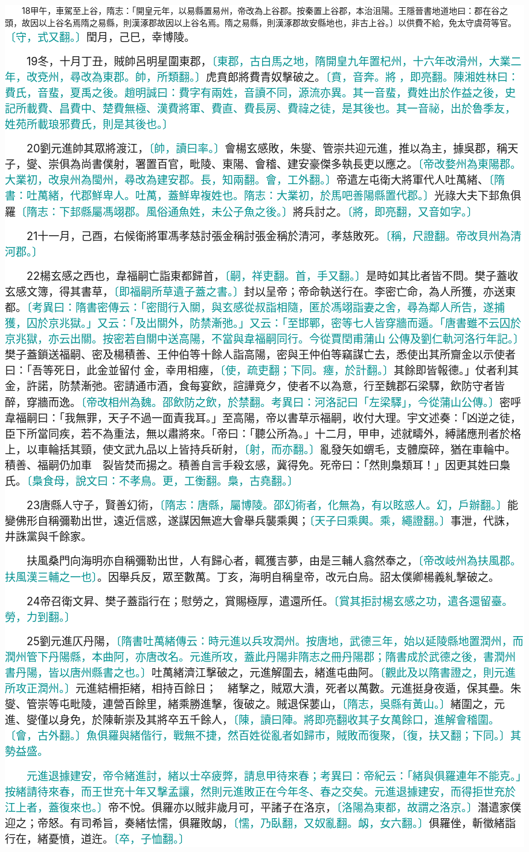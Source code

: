  　　18甲午，車駕至上谷，隋志：「開皇元年，以易縣置易州，帝改為上谷郡。按秦置上谷郡，本治沮陽。王隱晉書地道地曰：郡在谷之頭，故因以上谷名焉隋之易縣，則漢涿郡故因以上谷名焉。隋之易縣，則漢涿郡故安縣地也，非古上谷。〕以供費不給，免太守虞荷等官。</font><font size=4px color="#009090"><font size=4px>〔守，式又翻。〕</font></font><font size=4px>閏月，己巳，幸博陵。

 　　19冬，十月丁丑，賊帥呂明星圍東郡，</font><font size=4px color="#009090"><font size=4px>〔東郡，古白馬之地，隋開皇九年置杞州，十六年改滑州，大業二年，改兗州，尋改為東郡。帥，所類翻。〕</font></font><font size=4px>虎賁郎將費青奴擊破之。</font><font size=4px color="#009090"><font size=4px>〔賁，音奔。將 ，即亮翻。陳湘姓林曰：費氏，音蜚，夏禹之後。趙明誠曰：費字有兩姓，音讀不同，源流亦異。其一音蜚，費姓出於作益之後，史記所載費、昌費中、楚費無極、漢費將軍、費直、費長房、費禕之徒，是其後也。其一音祕，出於魯季友，姓苑所載琅邪費氏，則是其後也。〕</font></font><font size=4px>

 　　20劉元進帥其眾將渡江，</font><font size=4px color="#009090"><font size=4px>〔帥，讀曰率。〕</font></font><font size=4px>會楊玄感敗，朱燮、管崇共迎元進，推以為主，據吳郡，稱天子，燮、崇俱為尚書僕射，署置百官，毗陵、東陽、會稽、建安豪傑多執長吏以應之。</font><font size=4px color="#009090"><font size=4px>〔帝改婺州為東陽郡。大業初，改泉州為閩州，尋改為建安郡。長，知兩翻。會，工外翻。〕</font></font><font size=4px>帝遣左屯衛大將軍代人吐萬緒、</font><font size=4px color="#009090"><font size=4px>〔隋書：吐萬緒，代郡鮮卑人。吐萬，蓋鮮卑複姓也。隋志：大業初，於馬吧善陽縣置代郡。〕</font></font><font size=4px>光祿大夫下邽魚俱羅</font><font size=4px color="#009090"><font size=4px>〔隋志：下邽縣屬馮翊郡。風俗通魚姓，未公子魚之後。〕</font></font><font size=4px>將兵討之。</font><font size=4px color="#009090"><font size=4px>〔將，即亮翻，又音如字。〕</font></font><font size=4px>

 　　21十一月，己酉，右候衛將軍馮孝慈討張金稱討張金稱於清河，孝慈敗死。</font><font size=4px color="#009090"><font size=4px>〔稱，尺證翻。帝改貝州為清河郡。〕</font></font><font size=4px>

 　　22楊玄感之西也，韋福嗣亡詣東都歸首，</font><font size=4px color="#009090"><font size=4px>〔嗣，祥吏翻。首，手又翻。〕</font></font><font size=4px>是時如其比者皆不問。樊子蓋收玄感文簿，得其書草，</font><font size=4px color="#009090"><font size=4px>〔即福嗣所草遺子蓋之書。〕</font></font><font size=4px>封以呈帝；帝命執送行在。李密亡命，為人所獲，亦送東都。</font><font size=4px color="#009090"><font size=4px>〔考異曰：隋書密傳云：「密間行入關，與玄感從叔詣相隨，匿於馮翊詣妻之舍，尋為鄰人所告，遂捕獲，囚於京兆獄。」又云：「及出關外，防禁漸弛。」又云：「至邯鄲，密等七人皆穿牆而遁。「唐書雖不云囚於京兆獄，亦云出關。按密若自關中送高陽，不當與韋福嗣同行。今從賈閏甫蒲山 公傳及劉仁軌河洛行年記。〕</font></font><font size=4px>樊子蓋鎖送福嗣、密及楊積善、王仲伯等十餘人詣高陽，密與王仲伯等竊謀亡去，悉使出其所齎金以示使者曰：「吾等死日，此金並留付 金，幸用相瘞，</font><font size=4px color="#009090"><font size=4px>〔使，疏吏翻；下同。瘞，於計翻。〕</font></font><font size=4px>其餘即皆報德。」仗者利其金，許諾，防禁漸弛。密請通市酒，食每宴飲，諠譁竟夕，使者不以為意，行至魏郡石梁驛，飲防守者皆醉，穿牆而逸。</font><font size=4px color="#009090"><font size=4px>〔帝改相州為魏。邵飲防之飲，於禁翻。考異曰：河洛記曰「左梁驛」，今從蒲山公傳。〕</font></font><font size=4px>密呼韋福嗣曰：「我無罪，天子不過一面責我耳。」至高陽，帝以書草示福嗣，收付大理。宇文述奏：「凶逆之徒，臣下所當同疾，若不為重法，無以肅將來。「帝曰：「聽公所為。」十二月，甲申，述就疇外，縛諸應刑者於格上，以車輪括其頸，使文武九品以上皆持兵斫射，</font><font size=4px color="#009090"><font size=4px>〔射，而亦翻。〕</font></font><font size=4px>亂發矢如蝟毛，支體糜碎，猶在車輪中。積善、福嗣仍加車　裂皆焚而揚之。積善自言手殺玄感，冀得免。死帝曰：「然則梟類耳！」因更其姓曰梟氏。</font><font size=4px color="#009090"><font size=4px>〔梟食母，說文曰：不孝鳥。更，工衡翻。梟，古堯翻。〕</font></font><font size=4px>

 　　23唐縣人守子，賢善幻術，</font><font size=4px color="#009090"><font size=4px>〔隋志：唐縣，屬博陵。邵幻術者，化無為，有以眩惑人。幻，戶辦翻。〕</font></font><font size=4px>能變佛形自稱彌勒出世，遠近信惑，遂謀因無遮大會舉兵襲乘輿；</font><font size=4px color="#009090"><font size=4px>〔天子曰乘輿。乘，繩證翻。〕</font></font><font size=4px>事泄，代誅，井誅黨與千餘家。

 　　扶風桑門向海明亦自稱彌勒出世，人有歸心者，輒獲吉夢，由是三輔人翕然奉之，</font><font size=4px color="#009090"><font size=4px>〔帝改岐州為扶風郡。扶風漢三輔之一也〕</font></font><font size=4px>。因舉兵反，眾至數萬。丁亥，海明自稱皇帝，改元白烏。詔太僕卿楊義糺擊破之。

 　　24帝召衛文昇、樊子蓋詣行在；慰勞之，賞賜極厚，遣還所任。</font><font size=4px color="#009090"><font size=4px>〔賞其拒討楊玄感之功，遣各還留臺。勞，力到翻。〕</font></font><font size=4px>

 　　25劉元進仄丹陽，</font><font size=4px color="#009090"><font size=4px>〔隋書吐萬緒傳云：時元進以兵攻潤州。按唐地，武德三年，始以延陵縣地置潤州，而潤州管下丹陽縣，本曲阿，亦唐改名。元進所攻，蓋此丹陽非隋志之冊丹陽郡；隋書成於武德之後，書潤州書丹陽，皆以唐州縣書之也。〕</font></font><font size=4px>吐萬緒濟江擊破之，元進解圍去，緒進屯曲阿。</font><font size=4px color="#009090"><font size=4px>〔觀此及以隋書證之，則元進所攻正潤州。〕</font></font><font size=4px>元進結柵拒緒，相持百餘日；　緒擊之，賊眾大潰，死者以萬數。元進挺身夜遁，保其壘。朱燮、管崇等屯毗陵，連營百餘里，緒乘勝進擊，復破之。賊退保葽山，</font><font size=4px color="#009090"><font size=4px>〔隋志，吳縣有黃山。〕</font></font><font size=4px>緒圍之，元進、燮僅以身免，於陳斬崇及其將卒五千餘人，</font><font size=4px color="#009090"><font size=4px>〔陳，讀曰陣。將即亮翻收其子女萬餘口，進解會稽圍。</font><font size=4px color="#009090"><font size=4px>〔會，古外翻。〕</font></font><font size=4px>魚俱羅與緒偕行，戰無不捷，然百姓從亂者如歸市，賊敗而復聚，</font><font size=4px color="#009090"><font size=4px>〔復，扶又翻；下同。〕</font></font><font size=4px>其勢益盛。

 　　元進退據建安，帝令緒進討，緒以士卒疲弊，請息甲待來春；考異曰：帝紀云：「緒與俱羅連年不能克。」按緒請待來春，而王世充十年又擊孟讓，然則元進敗正在今年冬、春之交矣。元進退據建安，而得拒世充於江上者，蓋復來也。〕</font></font><font size=4px>帝不悅。俱羅亦以賊非歲月可，平諸子在洛京，</font><font size=4px color="#009090"><font size=4px>〔洛陽為東都，故謂之洛京。〕</font></font><font size=4px>潛遣家僕迎之；帝怒。有司希旨，奏緒怯懦，俱羅敗衂，</font><font size=4px color="#009090"><font size=4px>〔懦，乃臥翻，又奴亂翻。衂，女六翻。〕</font></font><font size=4px>俱羅侳，斬徵緒詣行在，緒憂憤，道迕。</font><font size=4px color="#009090"><font size=4px>〔卒，子恤翻。〕</font></font><font size=4px>
